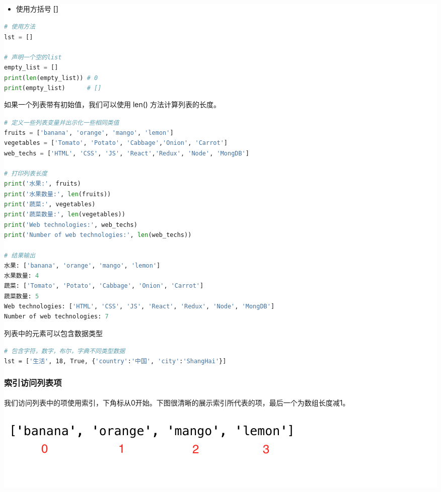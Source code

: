 -  使用方括号 []

```py
# 使用方法
lst = []

# 声明一个空的list
empty_list = [] 
print(len(empty_list)) # 0
print(empty_list)      # []
```

如果一个列表带有初始值，我们可以使用 len() 方法计算列表的长度。

```py
# 定义一些列表变量并出示化一些相同类值
fruits = ['banana', 'orange', 'mango', 'lemon']
vegetables = ['Tomato', 'Potato', 'Cabbage','Onion', 'Carrot']
web_techs = ['HTML', 'CSS', 'JS', 'React','Redux', 'Node', 'MongDB']

# 打印列表长度
print('水果:', fruits)
print('水果数量:', len(fruits))
print('蔬菜:', vegetables)
print('蔬菜数量:', len(vegetables))
print('Web technologies:', web_techs)
print('Number of web technologies:', len(web_techs))

# 结果输出
水果: ['banana', 'orange', 'mango', 'lemon']
水果数量: 4
蔬菜: ['Tomato', 'Potato', 'Cabbage', 'Onion', 'Carrot']
蔬菜数量: 5
Web technologies: ['HTML', 'CSS', 'JS', 'React', 'Redux', 'Node', 'MongDB']
Number of web technologies: 7
```

列表中的元素可以包含数据类型

```sh
# 包含字符，数字，布尔，字典不同类型数据
lst = ['生活', 18, True, {'country':'中国', 'city':'ShangHai'}]
```

### 索引访问列表项

我们访问列表中的项使用索引，下角标从0开始。下图很清晰的展示索引所代表的项，最后一个为数组长度减1。

![List index](../images/day501_list_index.png)
